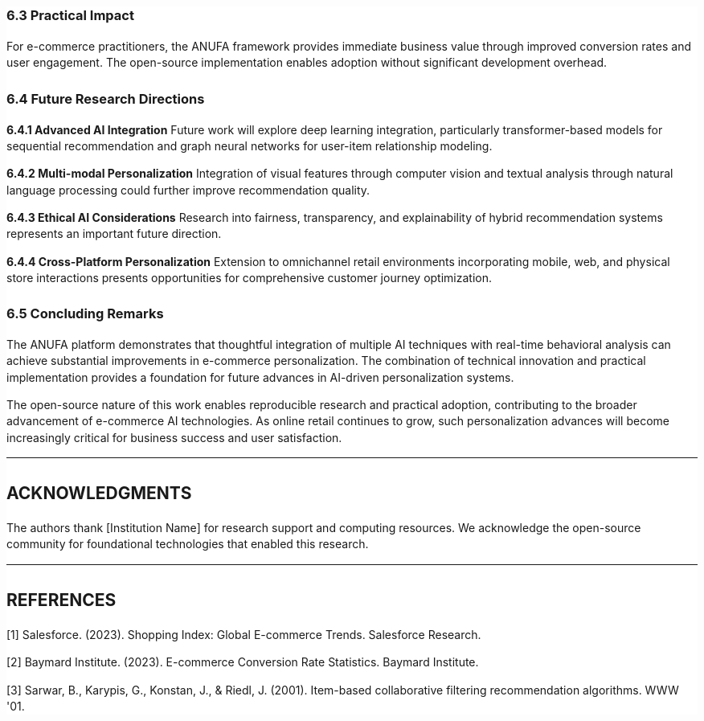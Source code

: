 ### **6.3 Practical Impact**

For e-commerce practitioners, the ANUFA framework provides immediate business value through improved conversion rates and user engagement. The open-source implementation enables adoption without significant development overhead.

### **6.4 Future Research Directions**

**6.4.1 Advanced AI Integration**
Future work will explore deep learning integration, particularly transformer-based models for sequential recommendation and graph neural networks for user-item relationship modeling.

**6.4.2 Multi-modal Personalization**
Integration of visual features through computer vision and textual analysis through natural language processing could further improve recommendation quality.

**6.4.3 Ethical AI Considerations**
Research into fairness, transparency, and explainability of hybrid recommendation systems represents an important future direction.

**6.4.4 Cross-Platform Personalization**
Extension to omnichannel retail environments incorporating mobile, web, and physical store interactions presents opportunities for comprehensive customer journey optimization.

### **6.5 Concluding Remarks**

The ANUFA platform demonstrates that thoughtful integration of multiple AI techniques with real-time behavioral analysis can achieve substantial improvements in e-commerce personalization. The combination of technical innovation and practical implementation provides a foundation for future advances in AI-driven personalization systems.

The open-source nature of this work enables reproducible research and practical adoption, contributing to the broader advancement of e-commerce AI technologies. As online retail continues to grow, such personalization advances will become increasingly critical for business success and user satisfaction.

---

## **ACKNOWLEDGMENTS**

The authors thank [Institution Name] for research support and computing resources. We acknowledge the open-source community for foundational technologies that enabled this research.

---

## **REFERENCES**

[1] Salesforce. (2023). Shopping Index: Global E-commerce Trends. Salesforce Research.

[2] Baymard Institute. (2023). E-commerce Conversion Rate Statistics. Baymard Institute.

[3] Sarwar, B., Karypis, G., Konstan, J., & Riedl, J. (2001). Item-based collaborative filtering recommendation algorithms. WWW '01.
